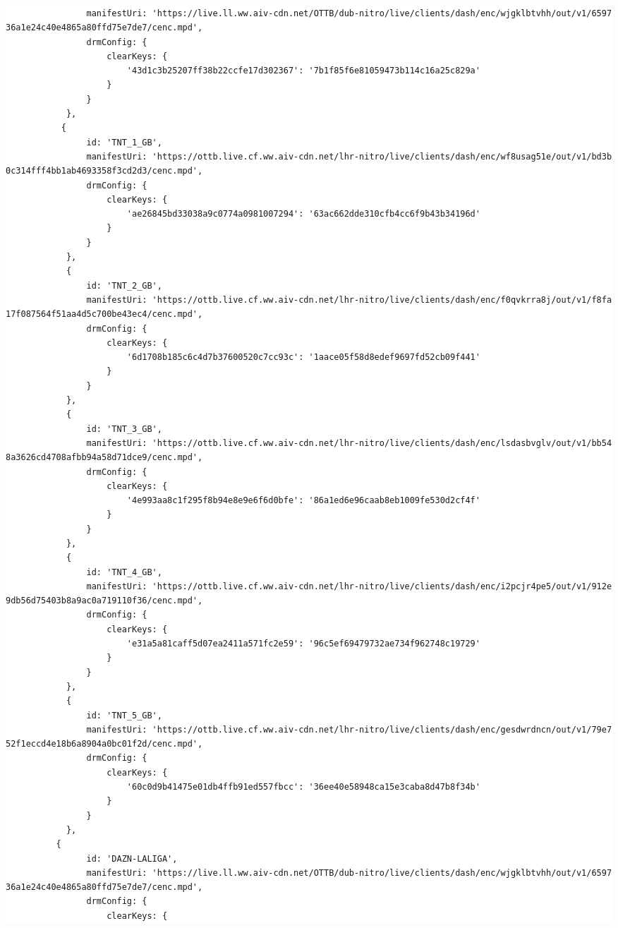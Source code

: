                     manifestUri: 'https://live.ll.ww.aiv-cdn.net/OTTB/dub-nitro/live/clients/dash/enc/wjgklbtvhh/out/v1/659736a1e24c40e4865a80ffd75e7de7/cenc.mpd',
                    drmConfig: {
                        clearKeys: {
                            '43d1c3b25207ff38b22ccfe17d302367': '7b1f85f6e81059473b114c16a25c829a'
                        }
                    }
                },
               {
                    id: 'TNT_1_GB',
                    manifestUri: 'https://ottb.live.cf.ww.aiv-cdn.net/lhr-nitro/live/clients/dash/enc/wf8usag51e/out/v1/bd3b0c314fff4bb1ab4693358f3cd2d3/cenc.mpd',
                    drmConfig: {
                        clearKeys: {
                            'ae26845bd33038a9c0774a0981007294': '63ac662dde310cfb4cc6f9b43b34196d'
                        }
                    }
                },
                {
                    id: 'TNT_2_GB',
                    manifestUri: 'https://ottb.live.cf.ww.aiv-cdn.net/lhr-nitro/live/clients/dash/enc/f0qvkrra8j/out/v1/f8fa17f087564f51aa4d5c700be43ec4/cenc.mpd',
                    drmConfig: {
                        clearKeys: {
                            '6d1708b185c6c4d7b37600520c7cc93c': '1aace05f58d8edef9697fd52cb09f441'
                        }
                    }
                },
                {
                    id: 'TNT_3_GB',
                    manifestUri: 'https://ottb.live.cf.ww.aiv-cdn.net/lhr-nitro/live/clients/dash/enc/lsdasbvglv/out/v1/bb548a3626cd4708afbb94a58d71dce9/cenc.mpd',
                    drmConfig: {
                        clearKeys: {
                            '4e993aa8c1f295f8b94e8e9e6f6d0bfe': '86a1ed6e96caab8eb1009fe530d2cf4f'
                        }
                    }
                },
                {
                    id: 'TNT_4_GB',
                    manifestUri: 'https://ottb.live.cf.ww.aiv-cdn.net/lhr-nitro/live/clients/dash/enc/i2pcjr4pe5/out/v1/912e9db56d75403b8a9ac0a719110f36/cenc.mpd',
                    drmConfig: {
                        clearKeys: {
                            'e31a5a81caff5d07ea2411a571fc2e59': '96c5ef69479732ae734f962748c19729'
                        }
                    }
                },
                {
                    id: 'TNT_5_GB',
                    manifestUri: 'https://ottb.live.cf.ww.aiv-cdn.net/lhr-nitro/live/clients/dash/enc/gesdwrdncn/out/v1/79e752f1eccd4e18b6a8904a0bc01f2d/cenc.mpd',
                    drmConfig: {
                        clearKeys: {
                            '60c0d9b41475e01db4ffb91ed557fbcc': '36ee40e58948ca15e3caba8d47b8f34b'
                        }
                    }
                },
              {
                    id: 'DAZN-LALIGA',
                    manifestUri: 'https://live.ll.ww.aiv-cdn.net/OTTB/dub-nitro/live/clients/dash/enc/wjgklbtvhh/out/v1/659736a1e24c40e4865a80ffd75e7de7/cenc.mpd',
                    drmConfig: {
                        clearKeys: {